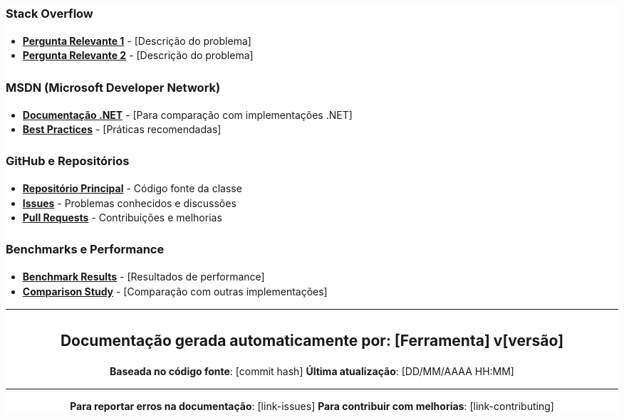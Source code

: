 ### Stack Overflow

- **[Pergunta Relevante 1](link-stackoverflow)** - [Descrição do problema]
- **[Pergunta Relevante 2](link-stackoverflow)** - [Descrição do problema]

### MSDN (Microsoft Developer Network)

- **[Documentação .NET](link-msdn)** - [Para comparação com implementações .NET]
- **[Best Practices](link-msdn)** - [Práticas recomendadas]

### GitHub e Repositórios

- **[Repositório Principal](link-github)** - Código fonte da classe
- **[Issues](link-issues)** - Problemas conhecidos e discussões
- **[Pull Requests](link-prs)** - Contribuições e melhorias

### Benchmarks e Performance

- **[Benchmark Results](link)** - [Resultados de performance]
- **[Comparison Study](link)** - [Comparação com outras implementações]

---

<div align="center">

## Documentação gerada automaticamente por: [Ferramenta] v[versão]

**Baseada no código fonte**: [commit hash]
**Última atualização**: [DD/MM/AAAA HH:MM]

---

**Para reportar erros na documentação**: [link-issues]
**Para contribuir com melhorias**: [link-contributing]

</div>
